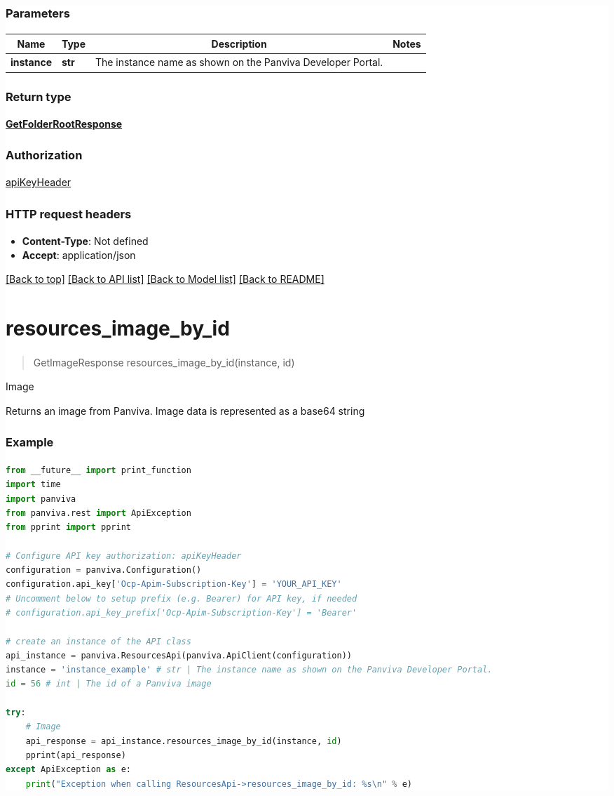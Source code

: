 ### Parameters

Name | Type | Description  | Notes
------------- | ------------- | ------------- | -------------
 **instance** | **str**| The instance name as shown on the Panviva Developer Portal. | 

### Return type

[**GetFolderRootResponse**](GetFolderRootResponse.md)

### Authorization

[apiKeyHeader](../README.md#apiKeyHeader)

### HTTP request headers

 - **Content-Type**: Not defined
 - **Accept**: application/json

[[Back to top]](#) [[Back to API list]](../README.md#documentation-for-api-endpoints) [[Back to Model list]](../README.md#documentation-for-models) [[Back to README]](../README.md)

# **resources_image_by_id**
> GetImageResponse resources_image_by_id(instance, id)

Image

Returns an image from Panviva. Image data is represented as a base64 string

### Example
```python
from __future__ import print_function
import time
import panviva
from panviva.rest import ApiException
from pprint import pprint

# Configure API key authorization: apiKeyHeader
configuration = panviva.Configuration()
configuration.api_key['Ocp-Apim-Subscription-Key'] = 'YOUR_API_KEY'
# Uncomment below to setup prefix (e.g. Bearer) for API key, if needed
# configuration.api_key_prefix['Ocp-Apim-Subscription-Key'] = 'Bearer'

# create an instance of the API class
api_instance = panviva.ResourcesApi(panviva.ApiClient(configuration))
instance = 'instance_example' # str | The instance name as shown on the Panviva Developer Portal.
id = 56 # int | The id of a Panviva image

try:
    # Image
    api_response = api_instance.resources_image_by_id(instance, id)
    pprint(api_response)
except ApiException as e:
    print("Exception when calling ResourcesApi->resources_image_by_id: %s\n" % e)
```

